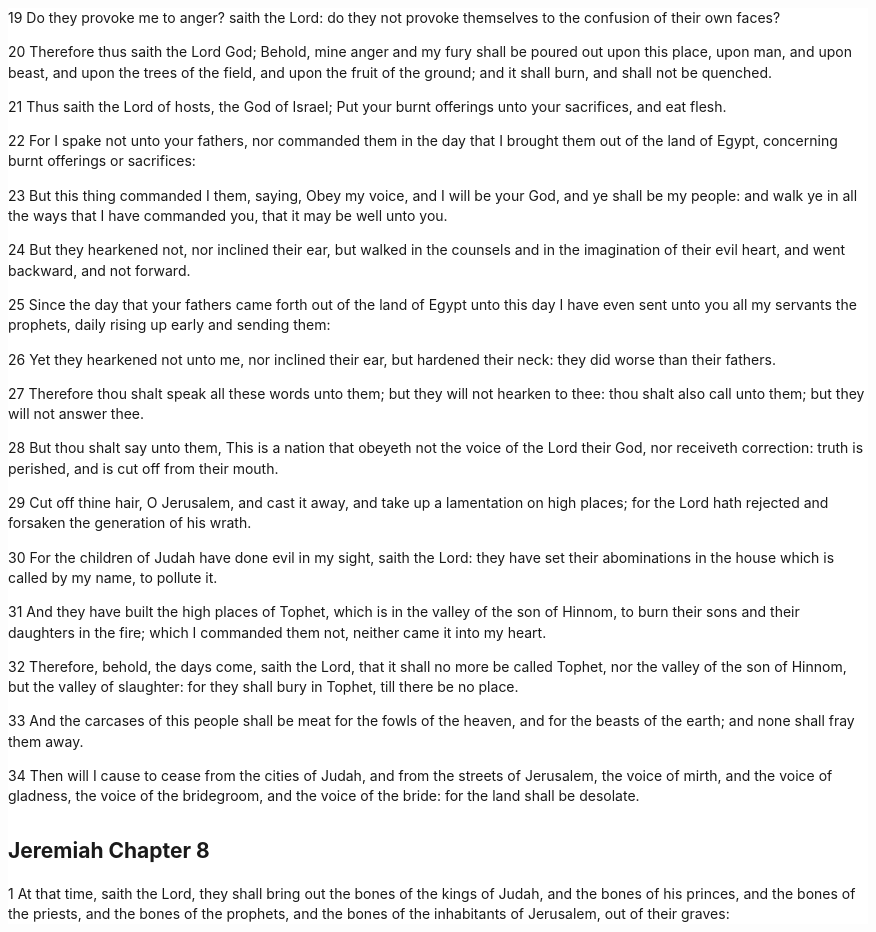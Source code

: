 19 Do they provoke me to anger? saith the Lord: do they not provoke themselves to the confusion of their own faces?

20 Therefore thus saith the Lord God; Behold, mine anger and my fury shall be poured out upon this place, upon man, and upon beast, and upon the trees of the field, and upon the fruit of the ground; and it shall burn, and shall not be quenched.

21 Thus saith the Lord of hosts, the God of Israel; Put your burnt offerings unto your sacrifices, and eat flesh.

22 For I spake not unto your fathers, nor commanded them in the day that I brought them out of the land of Egypt, concerning burnt offerings or sacrifices:

23 But this thing commanded I them, saying, Obey my voice, and I will be your God, and ye shall be my people: and walk ye in all the ways that I have commanded you, that it may be well unto you.

24 But they hearkened not, nor inclined their ear, but walked in the counsels and in the imagination of their evil heart, and went backward, and not forward.

25 Since the day that your fathers came forth out of the land of Egypt unto this day I have even sent unto you all my servants the prophets, daily rising up early and sending them:

26 Yet they hearkened not unto me, nor inclined their ear, but hardened their neck: they did worse than their fathers.

27 Therefore thou shalt speak all these words unto them; but they will not hearken to thee: thou shalt also call unto them; but they will not answer thee.

28 But thou shalt say unto them, This is a nation that obeyeth not the voice of the Lord their God, nor receiveth correction: truth is perished, and is cut off from their mouth.

29 Cut off thine hair, O Jerusalem, and cast it away, and take up a lamentation on high places; for the Lord hath rejected and forsaken the generation of his wrath.

30 For the children of Judah have done evil in my sight, saith the Lord: they have set their abominations in the house which is called by my name, to pollute it.

31 And they have built the high places of Tophet, which is in the valley of the son of Hinnom, to burn their sons and their daughters in the fire; which I commanded them not, neither came it into my heart.

32 Therefore, behold, the days come, saith the Lord, that it shall no more be called Tophet, nor the valley of the son of Hinnom, but the valley of slaughter: for they shall bury in Tophet, till there be no place.

33 And the carcases of this people shall be meat for the fowls of the heaven, and for the beasts of the earth; and none shall fray them away.

34 Then will I cause to cease from the cities of Judah, and from the streets of Jerusalem, the voice of mirth, and the voice of gladness, the voice of the bridegroom, and the voice of the bride: for the land shall be desolate.


## Jeremiah Chapter 8

1 At that time, saith the Lord, they shall bring out the bones of the kings of Judah, and the bones of his princes, and the bones of the priests, and the bones of the prophets, and the bones of the inhabitants of Jerusalem, out of their graves:
